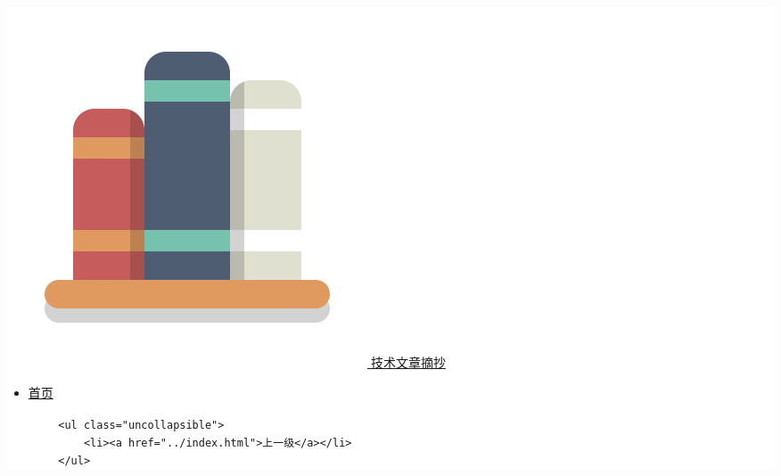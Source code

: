 <!DOCTYPE html>

<html xmlns="http://www.w3.org/1999/xhtml">
<head>
    <head>
        <meta http-equiv="Content-Type" content="text/html; charset=UTF-8">
        <meta name="viewport" content="width=device-width, initial-scale=1, maximum-scale=1.0, user-scalable=no">
        <link rel="icon" href="../static/favicon.png">
        <title>阿里云PolarDB及其共享存储PolarFS技术实现分析（下）.md</title>
        <!-- Spectre.css framework -->
        <link rel="stylesheet" href="../static/index.css">
        <!-- theme css & js -->
        <meta name="generator" content="Hexo 4.2.0">
    </head>

<body>

<div class="book-container">
    <div class="book-sidebar">
        <div class="book-brand">
            <a href="../index.html">
                <img src="../static/favicon.png">
                <span>技术文章摘抄</span>
            </a>
        </div>
        <div class="book-menu uncollapsible">
            <ul class="uncollapsible">
                <li><a href="../index.html" class="current-tab">首页</a></li>
            </ul>

            <ul class="uncollapsible">
                <li><a href="../index.html">上一级</a></li>
            </ul>
